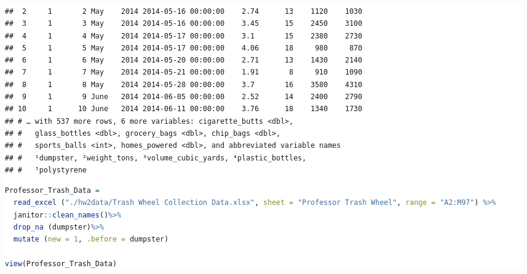     ##  2     1       2 May    2014 2014-05-16 00:00:00    2.74      13    1120    1030
    ##  3     1       3 May    2014 2014-05-16 00:00:00    3.45      15    2450    3100
    ##  4     1       4 May    2014 2014-05-17 00:00:00    3.1       15    2380    2730
    ##  5     1       5 May    2014 2014-05-17 00:00:00    4.06      18     980     870
    ##  6     1       6 May    2014 2014-05-20 00:00:00    2.71      13    1430    2140
    ##  7     1       7 May    2014 2014-05-21 00:00:00    1.91       8     910    1090
    ##  8     1       8 May    2014 2014-05-28 00:00:00    3.7       16    3580    4310
    ##  9     1       9 June   2014 2014-06-05 00:00:00    2.52      14    2400    2790
    ## 10     1      10 June   2014 2014-06-11 00:00:00    3.76      18    1340    1730
    ## # … with 537 more rows, 6 more variables: cigarette_butts <dbl>,
    ## #   glass_bottles <dbl>, grocery_bags <dbl>, chip_bags <dbl>,
    ## #   sports_balls <int>, homes_powered <dbl>, and abbreviated variable names
    ## #   ¹​dumpster, ²​weight_tons, ³​volume_cubic_yards, ⁴​plastic_bottles,
    ## #   ⁵​polystyrene

``` r
Professor_Trash_Data = 
  read_excel ("./hw2data/Trash Wheel Collection Data.xlsx", sheet = "Professor Trash Wheel", range = "A2:M97") %>%
  janitor::clean_names()%>%
  drop_na (dumpster)%>%
  mutate (new = 1, .before = dumpster) 

view(Professor_Trash_Data)
```
